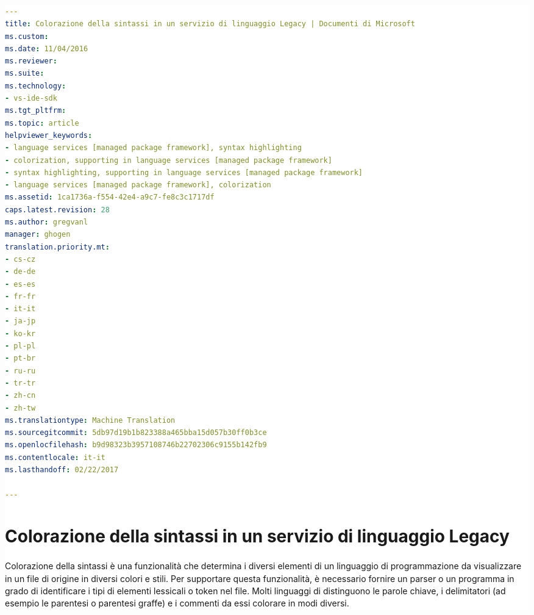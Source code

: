 ```yaml
---
title: Colorazione della sintassi in un servizio di linguaggio Legacy | Documenti di Microsoft
ms.custom: 
ms.date: 11/04/2016
ms.reviewer: 
ms.suite: 
ms.technology:
- vs-ide-sdk
ms.tgt_pltfrm: 
ms.topic: article
helpviewer_keywords:
- language services [managed package framework], syntax highlighting
- colorization, supporting in language services [managed package framework]
- syntax highlighting, supporting in language services [managed package framework]
- language services [managed package framework], colorization
ms.assetid: 1ca1736a-f554-42e4-a9c7-fe8c3c1717df
caps.latest.revision: 28
ms.author: gregvanl
manager: ghogen
translation.priority.mt:
- cs-cz
- de-de
- es-es
- fr-fr
- it-it
- ja-jp
- ko-kr
- pl-pl
- pt-br
- ru-ru
- tr-tr
- zh-cn
- zh-tw
ms.translationtype: Machine Translation
ms.sourcegitcommit: 5db97d19b1b823388a465bba15d057b30ff0b3ce
ms.openlocfilehash: b9d98323b3957108746b22702306c9155b142fb9
ms.contentlocale: it-it
ms.lasthandoff: 02/22/2017

---
```

# <a name="syntax-colorizing-in-a-legacy-language-service"></a>Colorazione della sintassi in un servizio di linguaggio Legacy
Colorazione della sintassi è una funzionalità che determina i diversi elementi di un linguaggio di programmazione da visualizzare in un file di origine in diversi colori e stili. Per supportare questa funzionalità, è necessario fornire un parser o un programma in grado di identificare i tipi di elementi lessicali o token nel file. Molti linguaggi di distinguono le parole chiave, i delimitatori (ad esempio le parentesi o parentesi graffe) e i commenti da essi colorare in modi diversi.  
  